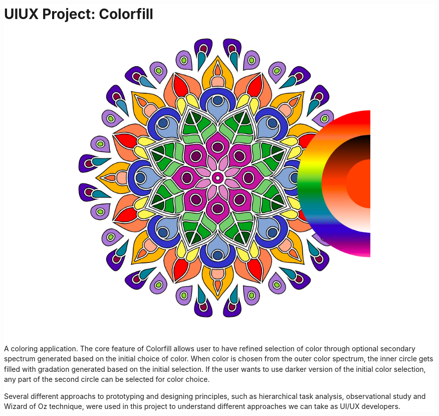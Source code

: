 # UIUX Project: Colorfill

<div align="center"><img src="Colorfill.png" width=70%></div>


A coloring application. The core feature of Colorfill allows user to have refined selection of color through optional secondary spectrum generated based on the initial choice of color. When color is chosen from the outer color spectrum, the inner circle gets filled with gradation generated based on the initial selection. If the user wants to use darker version of the initial color selection, any part of the second circle can be selected for color choice.
  
Several different approachs to prototyping and designing principles, such as hierarchical task analysis, observational study and Wizard of Oz technique, were used in this project to understand different approaches we can take as UI/UX developers.
   